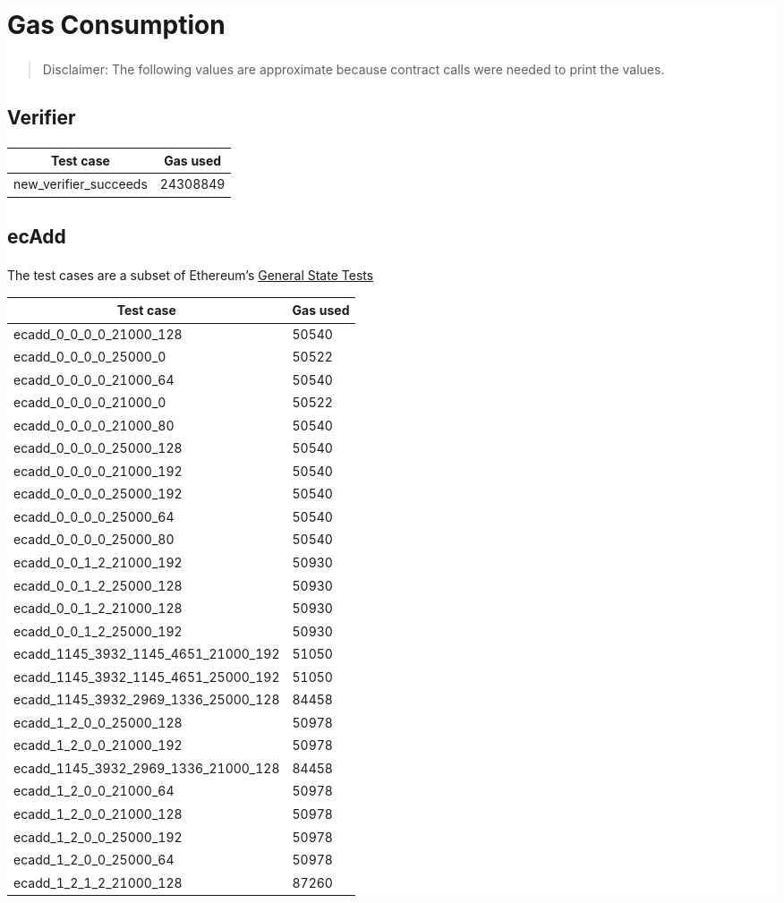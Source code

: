 # Gas Consumption

> Disclaimer: The following values are approximate because contract calls were needed to print the values.

## Verifier

| Test case | Gas used | 
| --------- | -------- |
| new_verifier_succeeds | 24308849


## ecAdd

The test cases are a subset of Ethereum’s [General State Tests](https://github.com/ethereum/tests/tree/develop/GeneralStateTests)

| Test case | Gas used |
| --------- | -------- |
| ecadd_0_0_0_0_21000_128  | 50540 |
| ecadd_0_0_0_0_25000_0  | 50522 |
| ecadd_0_0_0_0_21000_64  | 50540 |
| ecadd_0_0_0_0_21000_0  | 50522 |
| ecadd_0_0_0_0_21000_80  | 50540 |
| ecadd_0_0_0_0_25000_128  | 50540 |
| ecadd_0_0_0_0_21000_192  | 50540 |
| ecadd_0_0_0_0_25000_192  | 50540 |
| ecadd_0_0_0_0_25000_64  | 50540 |
| ecadd_0_0_0_0_25000_80  | 50540 |
| ecadd_0_0_1_2_21000_192  | 50930 |
| ecadd_0_0_1_2_25000_128  | 50930 |
| ecadd_0_0_1_2_21000_128  | 50930 |
| ecadd_0_0_1_2_25000_192  | 50930 |
| ecadd_1145_3932_1145_4651_21000_192  | 51050 |
| ecadd_1145_3932_1145_4651_25000_192  | 51050 |
| ecadd_1145_3932_2969_1336_25000_128  | 84458 |
| ecadd_1_2_0_0_25000_128  | 50978 |
| ecadd_1_2_0_0_21000_192  | 50978 |
| ecadd_1145_3932_2969_1336_21000_128  | 84458 |
| ecadd_1_2_0_0_21000_64  | 50978 |
| ecadd_1_2_0_0_21000_128  | 50978 |
| ecadd_1_2_0_0_25000_192  | 50978 |
| ecadd_1_2_0_0_25000_64  | 50978 |
| ecadd_1_2_1_2_21000_128  | 87260 |